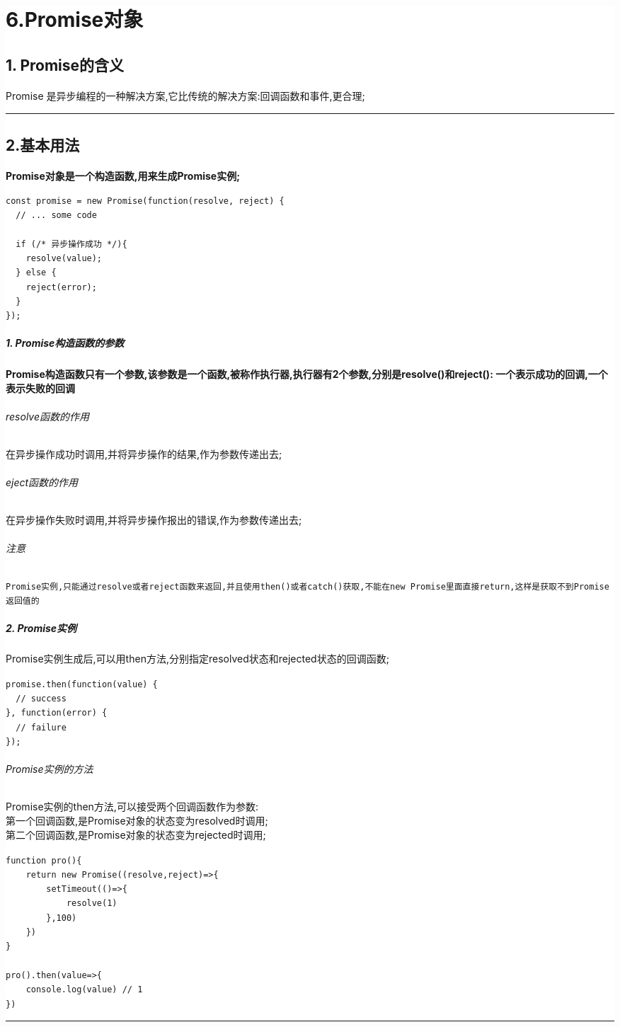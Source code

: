 # 6.Promise对象
## 1. Promise的含义
Promise 是异步编程的一种解决方案,它比传统的解决方案:回调函数和事件,更合理;

---

## 2.基本用法
**Promise对象是一个构造函数,用来生成Promise实例;**        

```
const promise = new Promise(function(resolve, reject) {
  // ... some code

  if (/* 异步操作成功 */){
    resolve(value);
  } else {
    reject(error);
  }
});
```
##### 1. Promise构造函数的参数
**Promise构造函数只有一个参数,该参数是一个函数,被称作执行器,执行器有2个参数,分别是resolve()和reject(): 一个表示成功的回调,一个表示失败的回调**

###### resolve函数的作用
在异步操作成功时调用,并将异步操作的结果,作为参数传递出去;      

###### eject函数的作用
在异步操作失败时调用,并将异步操作报出的错误,作为参数传递出去;

###### 注意
`Promise实例,只能通过resolve或者reject函数来返回,并且使用then()或者catch()获取,不能在new Promise里面直接return,这样是获取不到Promise返回值的`

##### 2. Promise实例
Promise实例生成后,可以用then方法,分别指定resolved状态和rejected状态的回调函数;

```
promise.then(function(value) {
  // success
}, function(error) {
  // failure
});
```
######  Promise实例的方法

Promise实例的then方法,可以接受两个回调函数作为参数:     
第一个回调函数,是Promise对象的状态变为resolved时调用;       
第二个回调函数,是Promise对象的状态变为rejected时调用;

```
function pro(){
	return new Promise((resolve,reject)=>{
		setTimeout(()=>{
			resolve(1)
		},100)
	})
}

pro().then(value=>{
	console.log(value) // 1
})
```

---